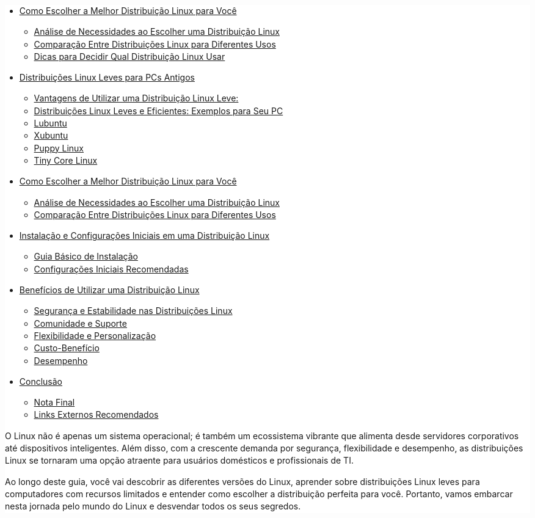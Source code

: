 *   [Como Escolher a Melhor Distribuição Linux para Você](#como-escolher-a-melhor-distribuicao-linux-para-voce)

    *   [Análise de Necessidades ao Escolher uma Distribuição Linux](#analise-de-necessidades-ao-escolher-uma-distribuicao-linux)
    *   [Comparação Entre Distribuições Linux para Diferentes Usos](#comparacao-entre-distribuicoes-linux-para-diferentes-usos)
    *   [Dicas para Decidir Qual Distribuição Linux Usar](#dicas-para-decidir-qual-distribuicao-linux-usar)

*   [Distribuições Linux Leves para PCs Antigos](#distribuicoes-linux-leves-para-pcs-antigos)

    *   [Vantagens de Utilizar uma Distribuição Linux Leve:](#vantagens-de-utilizar-uma-distribuicao-linux-leve)
    *   [Distribuições Linux Leves e Eficientes: Exemplos para Seu PC](#distribuicoes-linux-leves-e-eficientes-exemplos-para-seu-pc)
    *   [Lubuntu](#lubuntu)
    *   [Xubuntu](#xubuntu)
    *   [Puppy Linux](#puppy-linux)
    *   [Tiny Core Linux](#tiny-core-linux)

*   [Como Escolher a Melhor Distribuição Linux para Você](#como-escolher-a-melhor-distribuicao-linux-para-voce-2)

    *   [Análise de Necessidades ao Escolher uma Distribuição Linux](#analise-de-necessidades-ao-escolher-uma-distribuicao-linux-2)
    *   [Comparação Entre Distribuições Linux para Diferentes Usos](#comparacao-entre-distribuicoes-linux-para-diferentes-usos-2)

*   [Instalação e Configurações Iniciais em uma Distribuição Linux](#instalacao-e-configuracoes-iniciais-em-uma-distribuicao-linux)

    *   [Guia Básico de Instalação](#guia-basico-de-instalacao)
    *   [Configurações Iniciais Recomendadas](#configuracoes-iniciais-recomendadas)

*   [Benefícios de Utilizar uma Distribuição Linux](#beneficios-de-utilizar-uma-distribuicao-linux)

    *   [Segurança e Estabilidade nas Distribuições Linux](#seguranca-e-estabilidade-nas-distribuicoes-linux)
    *   [Comunidade e Suporte](#comunidade-e-suporte)
    *   [Flexibilidade e Personalização](#flexibilidade-e-personalizacao)
    *   [Custo-Benefício](#custo-beneficio)
    *   [Desempenho](#desempenho)

*   [Conclusão](#conclusao)

    *   [Nota Final](#nota-final)
    *   [Links Externos Recomendados](#links-externos-recomendados)

O Linux não é apenas um sistema operacional; é também um ecossistema vibrante que alimenta desde servidores corporativos até dispositivos inteligentes. Além disso, com a crescente demanda por segurança, flexibilidade e desempenho, as distribuições Linux se tornaram uma opção atraente para usuários domésticos e profissionais de TI.

Ao longo deste guia, você vai descobrir as diferentes versões do Linux, aprender sobre distribuições Linux leves para computadores com recursos limitados e entender como escolher a distribuição perfeita para você. Portanto, vamos embarcar nesta jornada pelo mundo do Linux e desvendar todos os seus segredos.
